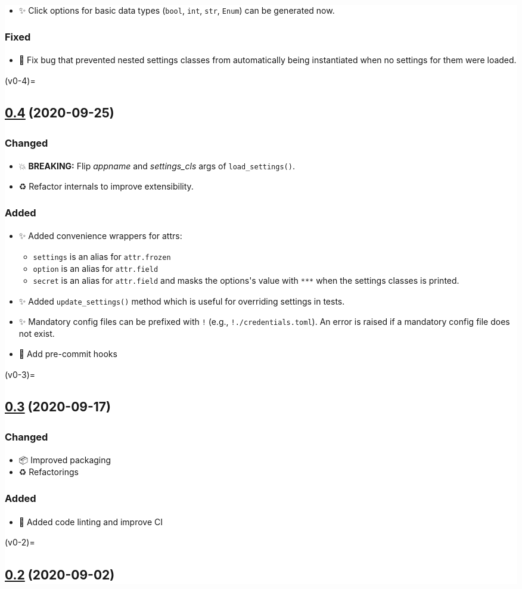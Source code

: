 - ✨ Click options for basic data types (`bool`, `int`, `str`, `Enum`)
  can be generated now.

### Fixed

- 🐛 Fix bug that prevented nested settings classes from automatically
  being instantiated when no settings for them were loaded.


(v0-4)=
## [0.4](https://gitlab.com/sscherfke/typed-settings/-/compare/0.3...0.4) (2020-09-25)

### Changed

- 💥 **BREAKING:** Flip *appname* and *settings_cls* args of
  `load_settings()`.

- ♻️ Refactor internals to improve extensibility.

### Added

- ✨ Added convenience wrappers for attrs:

  - `settings` is an alias for `attr.frozen`
  - `option` is an alias for `attr.field`
  - `secret` is an alias for `attr.field` and masks the options's value
    with `***` when the settings classes is printed.

- ✨ Added `update_settings()` method which is useful for overriding
  settings in tests.

- ✨ Mandatory config files can be prefixed with `!`
  (e.g., `!./credentials.toml`). An error is raised if a mandatory
  config file does not exist.

- 👷 Add pre-commit hooks


(v0-3)=
## [0.3](https://gitlab.com/sscherfke/typed-settings/-/compare/0.2...0.3) (2020-09-17)

### Changed

- 📦 Improved packaging
- ♻️ Refactorings

### Added

- 👷 Added code linting and improve CI


(v0-2)=
## [0.2](https://gitlab.com/sscherfke/typed-settings/-/compare/0.1...0.2) (2020-09-02)
